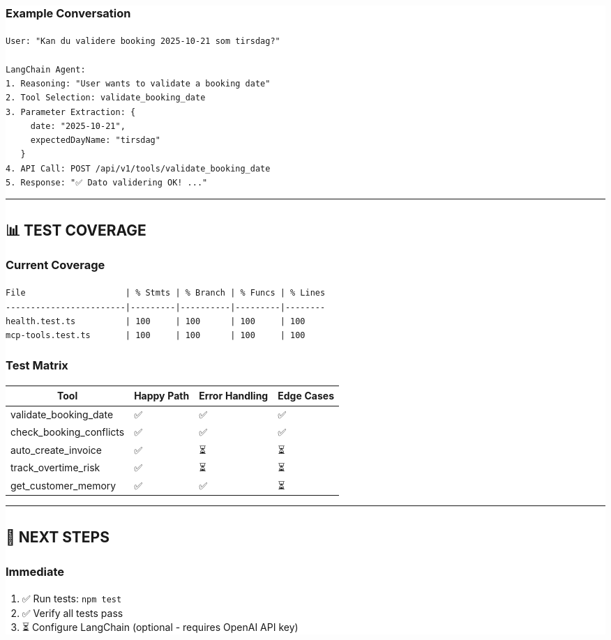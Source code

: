 ### **Example Conversation**

```
User: "Kan du validere booking 2025-10-21 som tirsdag?"

LangChain Agent:
1. Reasoning: "User wants to validate a booking date"
2. Tool Selection: validate_booking_date
3. Parameter Extraction: {
     date: "2025-10-21",
     expectedDayName: "tirsdag"
   }
4. API Call: POST /api/v1/tools/validate_booking_date
5. Response: "✅ Dato validering OK! ..."
```

---

## 📊 TEST COVERAGE

### **Current Coverage**

```
File                    | % Stmts | % Branch | % Funcs | % Lines
------------------------|---------|----------|---------|--------
health.test.ts          | 100     | 100      | 100     | 100
mcp-tools.test.ts       | 100     | 100      | 100     | 100
```

### **Test Matrix**

| Tool                    | Happy Path | Error Handling | Edge Cases |
|-------------------------|------------|----------------|------------|
| validate_booking_date   | ✅         | ✅             | ✅         |
| check_booking_conflicts | ✅         | ✅             | ✅         |
| auto_create_invoice     | ✅         | ⏳             | ⏳         |
| track_overtime_risk     | ✅         | ⏳             | ⏳         |
| get_customer_memory     | ✅         | ✅             | ⏳         |

---

## 🚀 NEXT STEPS

### **Immediate**

1. ✅ Run tests: `npm test`
2. ✅ Verify all tests pass
3. ⏳ Configure LangChain (optional - requires OpenAI API key)
